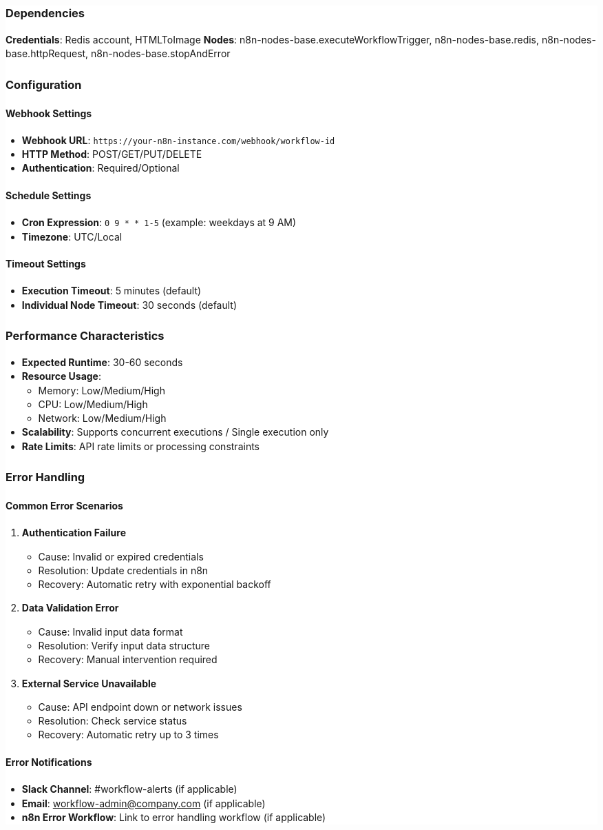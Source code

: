 ### Dependencies

**Credentials**: Redis account, HTMLToImage
**Nodes**: n8n-nodes-base.executeWorkflowTrigger, n8n-nodes-base.redis, n8n-nodes-base.httpRequest, n8n-nodes-base.stopAndError

### Configuration

#### Webhook Settings
- **Webhook URL**: `https://your-n8n-instance.com/webhook/workflow-id`
- **HTTP Method**: POST/GET/PUT/DELETE
- **Authentication**: Required/Optional

#### Schedule Settings
- **Cron Expression**: `0 9 * * 1-5` (example: weekdays at 9 AM)
- **Timezone**: UTC/Local

#### Timeout Settings
- **Execution Timeout**: 5 minutes (default)
- **Individual Node Timeout**: 30 seconds (default)

### Performance Characteristics

- **Expected Runtime**: 30-60 seconds
- **Resource Usage**: 
  - Memory: Low/Medium/High
  - CPU: Low/Medium/High
  - Network: Low/Medium/High
- **Scalability**: Supports concurrent executions / Single execution only
- **Rate Limits**: API rate limits or processing constraints

### Error Handling

#### Common Error Scenarios
1. **Authentication Failure**
   - Cause: Invalid or expired credentials
   - Resolution: Update credentials in n8n
   - Recovery: Automatic retry with exponential backoff

2. **Data Validation Error**
   - Cause: Invalid input data format
   - Resolution: Verify input data structure
   - Recovery: Manual intervention required

3. **External Service Unavailable**
   - Cause: API endpoint down or network issues
   - Resolution: Check service status
   - Recovery: Automatic retry up to 3 times

#### Error Notifications
- **Slack Channel**: #workflow-alerts (if applicable)
- **Email**: workflow-admin@company.com (if applicable)
- **n8n Error Workflow**: Link to error handling workflow (if applicable)
